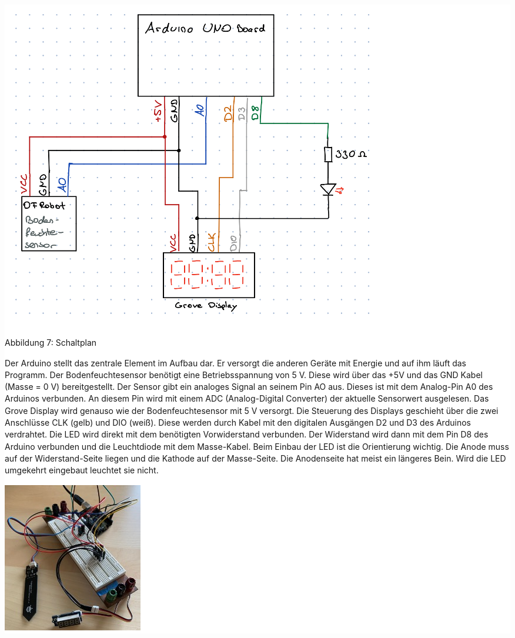 ![Schaltplan](documentation/circuit.png)

Abbildung 7: Schaltplan

Der Arduino stellt das zentrale Element im Aufbau dar. Er versorgt die anderen Geräte mit Energie und auf ihm läuft das Programm.
Der Bodenfeuchtesensor benötigt eine Betriebsspannung von 5 V. Diese wird über das +5V und das GND Kabel (Masse = 0 V) bereitgestellt. Der Sensor gibt ein analoges Signal an seinem Pin AO aus. Dieses ist mit dem Analog-Pin A0 des Arduinos verbunden. An diesem Pin wird mit einem ADC (Analog-Digital Converter) der aktuelle Sensorwert ausgelesen.
Das Grove Display wird genauso wie der Bodenfeuchtesensor mit 5 V versorgt. Die Steuerung des Displays geschieht über die zwei Anschlüsse CLK (gelb) und DIO (weiß). Diese werden durch Kabel mit den digitalen Ausgängen D2 und D3 des Arduinos verdrahtet.
Die LED wird direkt mit dem benötigten Vorwiderstand verbunden. Der Widerstand wird dann mit dem Pin D8 des Arduino verbunden und die Leuchtdiode mit dem Masse-Kabel. Beim Einbau der LED ist die Orientierung wichtig. Die Anode muss auf der Widerstand-Seite liegen und die Kathode auf der Masse-Seite. Die Anodenseite hat meist ein längeres Bein. Wird die LED umgekehrt eingebaut leuchtet sie nicht.

![Kompletter Hardware Aufbau](documentation/hardware-setup.jpg)
